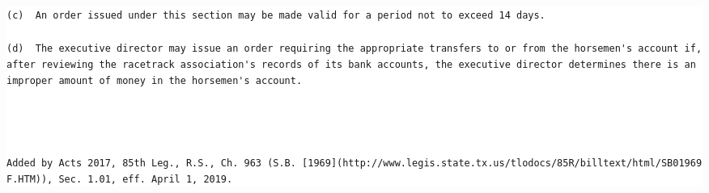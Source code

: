     (c)  An order issued under this section may be made valid for a period not to exceed 14 days.
    
    (d)  The executive director may issue an order requiring the appropriate transfers to or from the horsemen's account if, after reviewing the racetrack association's records of its bank accounts, the executive director determines there is an improper amount of money in the horsemen's account.
    
    
    
    
    Added by Acts 2017, 85th Leg., R.S., Ch. 963 (S.B. [1969](http://www.legis.state.tx.us/tlodocs/85R/billtext/html/SB01969F.HTM)), Sec. 1.01, eff. April 1, 2019.
    
    
    
    
    				
